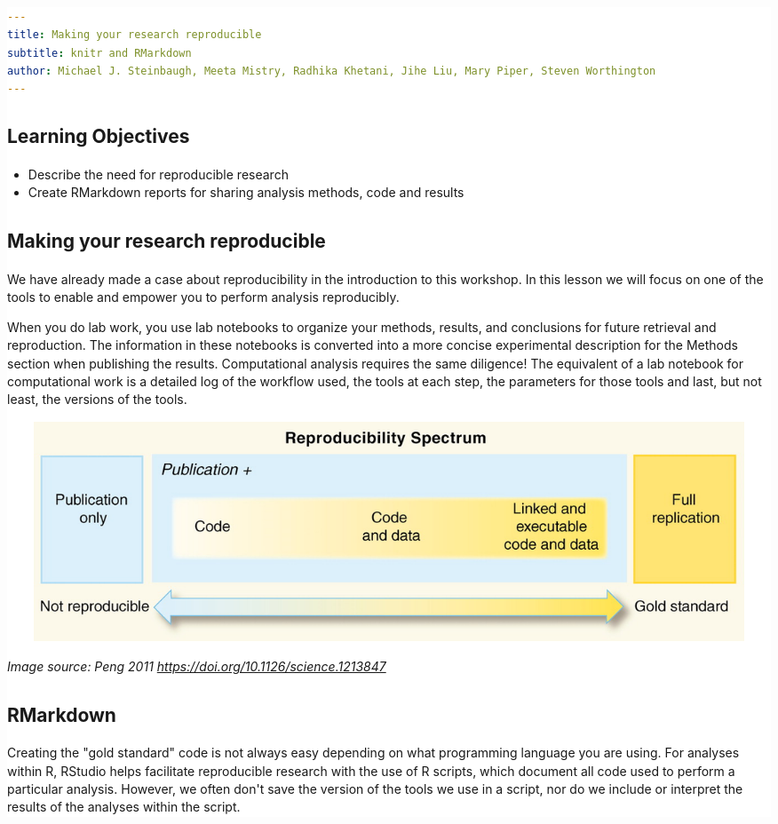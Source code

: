 ```yaml
---
title: Making your research reproducible
subtitle: knitr and RMarkdown
author: Michael J. Steinbaugh, Meeta Mistry, Radhika Khetani, Jihe Liu, Mary Piper, Steven Worthington
---
```


## Learning Objectives

* Describe the need for reproducible research 
* Create RMarkdown reports for sharing analysis methods, code and results

## Making your research reproducible
 
We have already made a case about reproducibility in the introduction to this workshop. In this lesson we will focus on one of the tools to enable and empower you to perform analysis reproducibly. 

When you do lab work, you use lab notebooks to organize your methods, results, and conclusions for future retrieval and reproduction. The information in these notebooks is converted into a more concise experimental description for the Methods section when publishing the results. Computational analysis requires the same diligence! The equivalent of a lab notebook for computational work is a detailed log of the workflow used, the tools at each step, the parameters for those tools and last, but not least, the versions of the tools. 

<p align="center">
<img src="../img/reproducibility.jpg" width="800">
</p>

*Image source: Peng 2011 https://doi.org/10.1126/science.1213847*


## RMarkdown

Creating the "gold standard" code is not always easy depending on what programming language you are using. For analyses within R, RStudio helps facilitate reproducible research with the use of R scripts, which document all code used to perform a particular analysis. However, we often don't save the version of the tools we use in a script, nor do we include or interpret the results of the analyses within the script.
